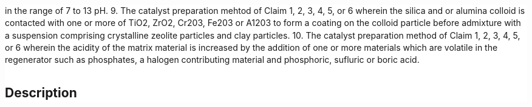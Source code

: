 in the range of 7 to 13 pH. 9. The catalyst preparation mehtod of Claim 1, 2, 3, 4, 5, or 6 wherein the silica and or alumina colloid is contacted with one or more of TiO2, ZrO2, Cr203, Fe203 or A1203 to form a coating on the colloid particle before admixture with a suspension comprising crystalline zeolite particles and clay particles. 10. The catalyst preparation method of Claim 1, 2, 3, 4, 5, or 6 wherein the acidity of the matrix material is increased by the addition of one or more materials which are volatile in the regenerator such as phosphates, a halogen contributing material and phosphoric, sufluric or boric acid.

## Description